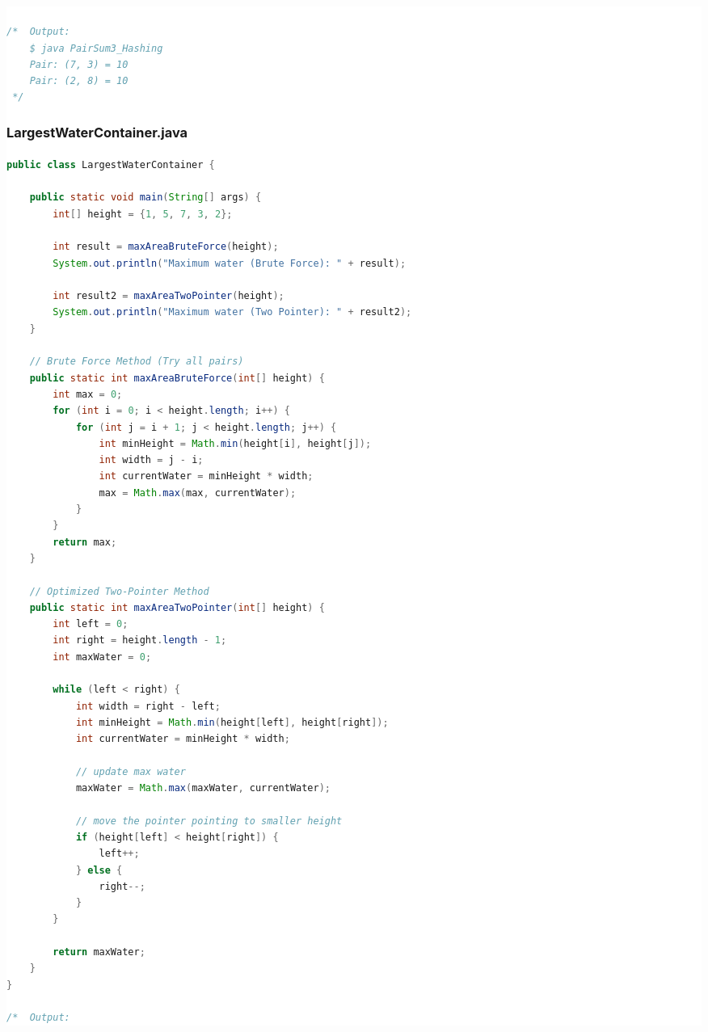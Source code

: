 ``` java

/*  Output:
    $ java PairSum3_Hashing 
    Pair: (7, 3) = 10
    Pair: (2, 8) = 10
 */
```

### LargestWaterContainer.java
``` java
public class LargestWaterContainer {

    public static void main(String[] args) {
        int[] height = {1, 5, 7, 3, 2};

        int result = maxAreaBruteForce(height);
        System.out.println("Maximum water (Brute Force): " + result);

        int result2 = maxAreaTwoPointer(height);
        System.out.println("Maximum water (Two Pointer): " + result2);
    }

    // Brute Force Method (Try all pairs)
    public static int maxAreaBruteForce(int[] height) {
        int max = 0;
        for (int i = 0; i < height.length; i++) {
            for (int j = i + 1; j < height.length; j++) {
                int minHeight = Math.min(height[i], height[j]);
                int width = j - i;
                int currentWater = minHeight * width;
                max = Math.max(max, currentWater);
            }
        }
        return max;
    }

    // Optimized Two-Pointer Method
    public static int maxAreaTwoPointer(int[] height) {
        int left = 0;
        int right = height.length - 1;
        int maxWater = 0;

        while (left < right) {
            int width = right - left;
            int minHeight = Math.min(height[left], height[right]);
            int currentWater = minHeight * width;

            // update max water
            maxWater = Math.max(maxWater, currentWater);

            // move the pointer pointing to smaller height
            if (height[left] < height[right]) {
                left++;
            } else {
                right--;
            }
        }

        return maxWater;
    }
}

/*  Output:
```